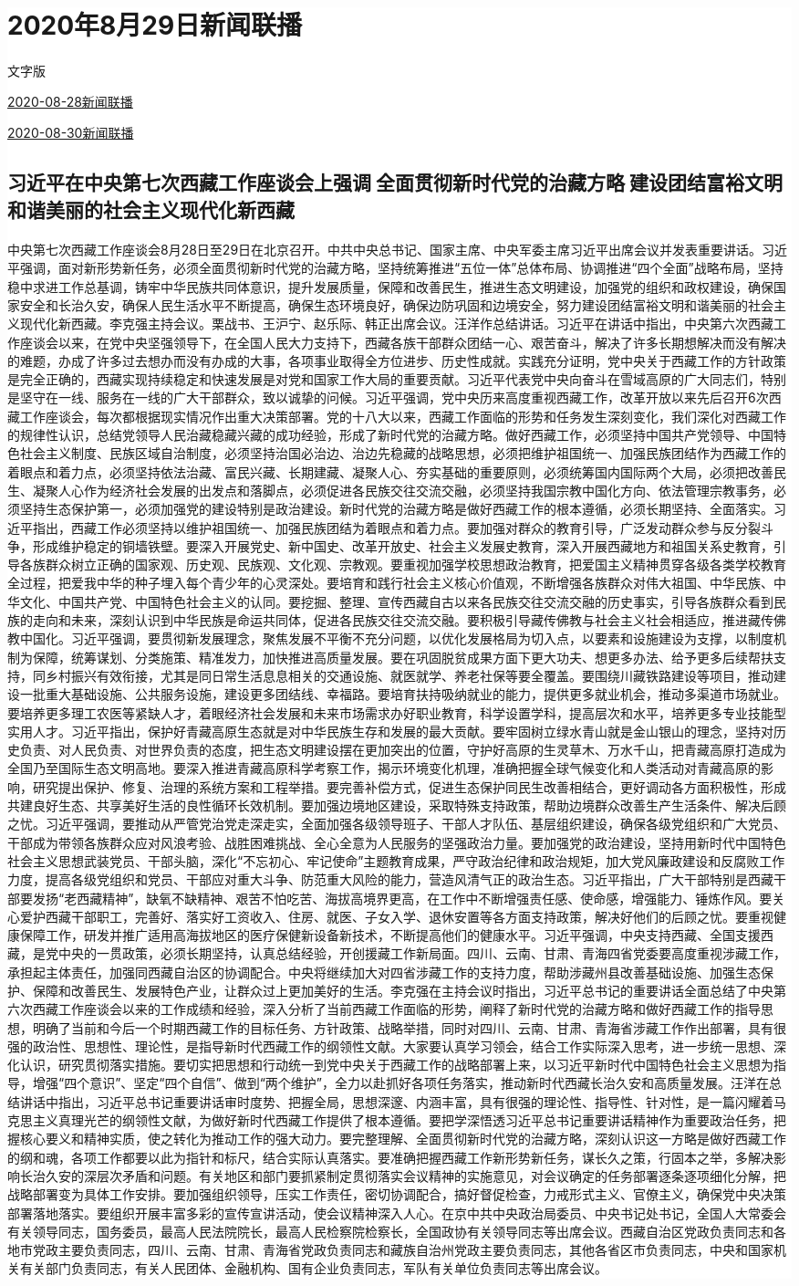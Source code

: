 







# 2020年8月29日新闻联播
 文字版








[2020-08-28新闻联播](/xinwenlianbo/20200828)


[2020-08-30新闻联播](/xinwenlianbo/20200830)





## 习近平在中央第七次西藏工作座谈会上强调 全面贯彻新时代党的治藏方略 建设团结富裕文明和谐美丽的社会主义现代化新西藏


中央第七次西藏工作座谈会8月28日至29日在北京召开。中共中央总书记、国家主席、中央军委主席习近平出席会议并发表重要讲话。习近平强调，面对新形势新任务，必须全面贯彻新时代党的治藏方略，坚持统筹推进“五位一体”总体布局、协调推进“四个全面”战略布局，坚持稳中求进工作总基调，铸牢中华民族共同体意识，提升发展质量，保障和改善民生，推进生态文明建设，加强党的组织和政权建设，确保国家安全和长治久安，确保人民生活水平不断提高，确保生态环境良好，确保边防巩固和边境安全，努力建设团结富裕文明和谐美丽的社会主义现代化新西藏。李克强主持会议。栗战书、王沪宁、赵乐际、韩正出席会议。汪洋作总结讲话。习近平在讲话中指出，中央第六次西藏工作座谈会以来，在党中央坚强领导下，在全国人民大力支持下，西藏各族干部群众团结一心、艰苦奋斗，解决了许多长期想解决而没有解决的难题，办成了许多过去想办而没有办成的大事，各项事业取得全方位进步、历史性成就。实践充分证明，党中央关于西藏工作的方针政策是完全正确的，西藏实现持续稳定和快速发展是对党和国家工作大局的重要贡献。习近平代表党中央向奋斗在雪域高原的广大同志们，特别是坚守在一线、服务在一线的广大干部群众，致以诚挚的问候。习近平强调，党中央历来高度重视西藏工作，改革开放以来先后召开6次西藏工作座谈会，每次都根据现实情况作出重大决策部署。党的十八大以来，西藏工作面临的形势和任务发生深刻变化，我们深化对西藏工作的规律性认识，总结党领导人民治藏稳藏兴藏的成功经验，形成了新时代党的治藏方略。做好西藏工作，必须坚持中国共产党领导、中国特色社会主义制度、民族区域自治制度，必须坚持治国必治边、治边先稳藏的战略思想，必须把维护祖国统一、加强民族团结作为西藏工作的着眼点和着力点，必须坚持依法治藏、富民兴藏、长期建藏、凝聚人心、夯实基础的重要原则，必须统筹国内国际两个大局，必须把改善民生、凝聚人心作为经济社会发展的出发点和落脚点，必须促进各民族交往交流交融，必须坚持我国宗教中国化方向、依法管理宗教事务，必须坚持生态保护第一，必须加强党的建设特别是政治建设。新时代党的治藏方略是做好西藏工作的根本遵循，必须长期坚持、全面落实。习近平指出，西藏工作必须坚持以维护祖国统一、加强民族团结为着眼点和着力点。要加强对群众的教育引导，广泛发动群众参与反分裂斗争，形成维护稳定的铜墙铁壁。要深入开展党史、新中国史、改革开放史、社会主义发展史教育，深入开展西藏地方和祖国关系史教育，引导各族群众树立正确的国家观、历史观、民族观、文化观、宗教观。要重视加强学校思想政治教育，把爱国主义精神贯穿各级各类学校教育全过程，把爱我中华的种子埋入每个青少年的心灵深处。要培育和践行社会主义核心价值观，不断增强各族群众对伟大祖国、中华民族、中华文化、中国共产党、中国特色社会主义的认同。要挖掘、整理、宣传西藏自古以来各民族交往交流交融的历史事实，引导各族群众看到民族的走向和未来，深刻认识到中华民族是命运共同体，促进各民族交往交流交融。要积极引导藏传佛教与社会主义社会相适应，推进藏传佛教中国化。习近平强调，要贯彻新发展理念，聚焦发展不平衡不充分问题，以优化发展格局为切入点，以要素和设施建设为支撑，以制度机制为保障，统筹谋划、分类施策、精准发力，加快推进高质量发展。要在巩固脱贫成果方面下更大功夫、想更多办法、给予更多后续帮扶支持，同乡村振兴有效衔接，尤其是同日常生活息息相关的交通设施、就医就学、养老社保等要全覆盖。要围绕川藏铁路建设等项目，推动建设一批重大基础设施、公共服务设施，建设更多团结线、幸福路。要培育扶持吸纳就业的能力，提供更多就业机会，推动多渠道市场就业。要培养更多理工农医等紧缺人才，着眼经济社会发展和未来市场需求办好职业教育，科学设置学科，提高层次和水平，培养更多专业技能型实用人才。习近平指出，保护好青藏高原生态就是对中华民族生存和发展的最大贡献。要牢固树立绿水青山就是金山银山的理念，坚持对历史负责、对人民负责、对世界负责的态度，把生态文明建设摆在更加突出的位置，守护好高原的生灵草木、万水千山，把青藏高原打造成为全国乃至国际生态文明高地。要深入推进青藏高原科学考察工作，揭示环境变化机理，准确把握全球气候变化和人类活动对青藏高原的影响，研究提出保护、修复、治理的系统方案和工程举措。要完善补偿方式，促进生态保护同民生改善相结合，更好调动各方面积极性，形成共建良好生态、共享美好生活的良性循环长效机制。要加强边境地区建设，采取特殊支持政策，帮助边境群众改善生产生活条件、解决后顾之忧。习近平强调，要推动从严管党治党走深走实，全面加强各级领导班子、干部人才队伍、基层组织建设，确保各级党组织和广大党员、干部成为带领各族群众应对风浪考验、战胜困难挑战、全心全意为人民服务的坚强政治力量。要加强党的政治建设，坚持用新时代中国特色社会主义思想武装党员、干部头脑，深化“不忘初心、牢记使命”主题教育成果，严守政治纪律和政治规矩，加大党风廉政建设和反腐败工作力度，提高各级党组织和党员、干部应对重大斗争、防范重大风险的能力，营造风清气正的政治生态。习近平指出，广大干部特别是西藏干部要发扬“老西藏精神”，缺氧不缺精神、艰苦不怕吃苦、海拔高境界更高，在工作中不断增强责任感、使命感，增强能力、锤炼作风。要关心爱护西藏干部职工，完善好、落实好工资收入、住房、就医、子女入学、退休安置等各方面支持政策，解决好他们的后顾之忧。要重视健康保障工作，研发并推广适用高海拔地区的医疗保健新设备新技术，不断提高他们的健康水平。习近平强调，中央支持西藏、全国支援西藏，是党中央的一贯政策，必须长期坚持，认真总结经验，开创援藏工作新局面。四川、云南、甘肃、青海四省党委要高度重视涉藏工作，承担起主体责任，加强同西藏自治区的协调配合。中央将继续加大对四省涉藏工作的支持力度，帮助涉藏州县改善基础设施、加强生态保护、保障和改善民生、发展特色产业，让群众过上更加美好的生活。李克强在主持会议时指出，习近平总书记的重要讲话全面总结了中央第六次西藏工作座谈会以来的工作成绩和经验，深入分析了当前西藏工作面临的形势，阐释了新时代党的治藏方略和做好西藏工作的指导思想，明确了当前和今后一个时期西藏工作的目标任务、方针政策、战略举措，同时对四川、云南、甘肃、青海省涉藏工作作出部署，具有很强的政治性、思想性、理论性，是指导新时代西藏工作的纲领性文献。大家要认真学习领会，结合工作实际深入思考，进一步统一思想、深化认识，研究贯彻落实措施。要切实把思想和行动统一到党中央关于西藏工作的战略部署上来，以习近平新时代中国特色社会主义思想为指导，增强“四个意识”、坚定“四个自信”、做到“两个维护”，全力以赴抓好各项任务落实，推动新时代西藏长治久安和高质量发展。汪洋在总结讲话中指出，习近平总书记重要讲话审时度势、把握全局，思想深邃、内涵丰富，具有很强的理论性、指导性、针对性，是一篇闪耀着马克思主义真理光芒的纲领性文献，为做好新时代西藏工作提供了根本遵循。要把学深悟透习近平总书记重要讲话精神作为重要政治任务，把握核心要义和精神实质，使之转化为推动工作的强大动力。要完整理解、全面贯彻新时代党的治藏方略，深刻认识这一方略是做好西藏工作的纲和魂，各项工作都要以此为指针和标尺，结合实际认真落实。要准确把握西藏工作新形势新任务，谋长久之策，行固本之举，多解决影响长治久安的深层次矛盾和问题。有关地区和部门要抓紧制定贯彻落实会议精神的实施意见，对会议确定的任务部署逐条逐项细化分解，把战略部署变为具体工作安排。要加强组织领导，压实工作责任，密切协调配合，搞好督促检查，力戒形式主义、官僚主义，确保党中央决策部署落地落实。要组织开展丰富多彩的宣传宣讲活动，使会议精神深入人心。在京中共中央政治局委员、中央书记处书记，全国人大常委会有关领导同志，国务委员，最高人民法院院长，最高人民检察院检察长，全国政协有关领导同志等出席会议。西藏自治区党政负责同志和各地市党政主要负责同志，四川、云南、甘肃、青海省党政负责同志和藏族自治州党政主要负责同志，其他各省区市负责同志，中央和国家机关有关部门负责同志，有关人民团体、金融机构、国有企业负责同志，军队有关单位负责同志等出席会议。
